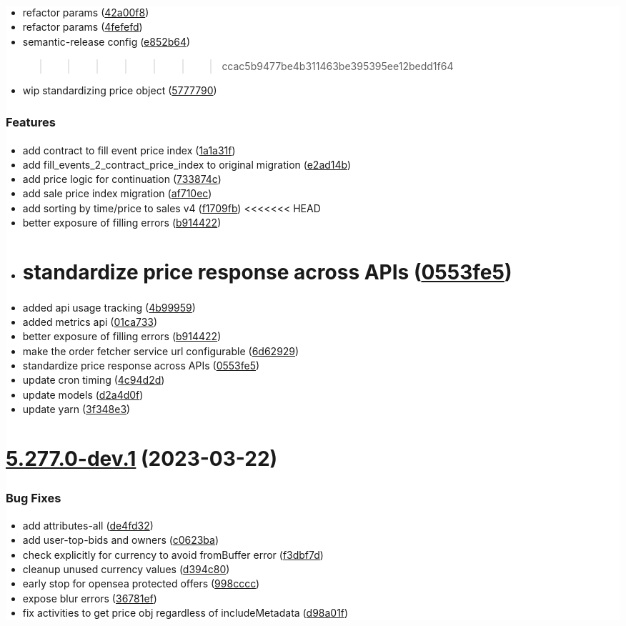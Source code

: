 - refactor params ([42a00f8](https://github.com/reservoirprotocol/indexer/commit/42a00f8420cb9a7d69d2021514eafe3bf90b2b99))
- refactor params ([4fefefd](https://github.com/reservoirprotocol/indexer/commit/4fefefde703b18fd651608719c468c4d175f12a2))
- semantic-release config ([e852b64](https://github.com/reservoirprotocol/indexer/commit/e852b645e7a32d22841634431f0914a431b1b6b6))
  > > > > > > > ccac5b9477be4b311463be395395ee12bedd1f64
- wip standardizing price object ([5777790](https://github.com/reservoirprotocol/indexer/commit/5777790cdb744c252c7e9055d06678e552f4303e))

### Features

- add contract to fill event price index ([1a1a31f](https://github.com/reservoirprotocol/indexer/commit/1a1a31f6b17f7316ccef9c5addcc55578cc51822))
- add fill_events_2_contract_price_index to original migration ([e2ad14b](https://github.com/reservoirprotocol/indexer/commit/e2ad14b65194be4a63871a76ed302c27e3eee4a0))
- add price logic for continuation ([733874c](https://github.com/reservoirprotocol/indexer/commit/733874c71507b91c7c5b832056923f850714c222))
- add sale price index migration ([af710ec](https://github.com/reservoirprotocol/indexer/commit/af710eca2f9539ed006f2a6a045d8df7781ab252))
- add sorting by time/price to sales v4 ([f1709fb](https://github.com/reservoirprotocol/indexer/commit/f1709fbeba85d1311804c0ba872e26e87e9a0e73))
  <<<<<<< HEAD
- better exposure of filling errors ([b914422](https://github.com/reservoirprotocol/indexer/commit/b9144228d048ecf096522b8a290362ae58c2d98e))
- # standardize price response across APIs ([0553fe5](https://github.com/reservoirprotocol/indexer/commit/0553fe585eab435bed2c243e54d8baa498240c92))
- added api usage tracking ([4b99959](https://github.com/reservoirprotocol/indexer/commit/4b99959e27c1385fee2005135c3eaafdde223e90))
- added metrics api ([01ca733](https://github.com/reservoirprotocol/indexer/commit/01ca7339287b2a13e998006ee48008f100714389))
- better exposure of filling errors ([b914422](https://github.com/reservoirprotocol/indexer/commit/b9144228d048ecf096522b8a290362ae58c2d98e))
- make the order fetcher service url configurable ([6d62929](https://github.com/reservoirprotocol/indexer/commit/6d62929fd72f851aabd3c2d1a6a2d9b4cd916b29))
- standardize price response across APIs ([0553fe5](https://github.com/reservoirprotocol/indexer/commit/0553fe585eab435bed2c243e54d8baa498240c92))
- update cron timing ([4c94d2d](https://github.com/reservoirprotocol/indexer/commit/4c94d2d8d71413ee5ec225d8606fa3482e1aa31c))
- update models ([d2a4d0f](https://github.com/reservoirprotocol/indexer/commit/d2a4d0fe39ad6efd38e97a1c4ef90a33df9c3529))
- update yarn ([3f348e3](https://github.com/reservoirprotocol/indexer/commit/3f348e37d6cbc67725d04d1f0cf80e299f295099))

# [5.277.0-dev.1](https://github.com/reservoirprotocol/indexer/compare/v5.276.1...v5.277.0-dev.1) (2023-03-22)

### Bug Fixes

- add attributes-all ([de4fd32](https://github.com/reservoirprotocol/indexer/commit/de4fd32efde0595a0303952a3b3f082c9965247d))
- add user-top-bids and owners ([c0623ba](https://github.com/reservoirprotocol/indexer/commit/c0623ba13dafb95694f6c04d40b29725cfbe48c2))
- check explicitly for currency to avoid fromBuffer error ([f3dbf7d](https://github.com/reservoirprotocol/indexer/commit/f3dbf7d56b3f1159aed35188db13763110025c27))
- cleanup unused currency values ([d394c80](https://github.com/reservoirprotocol/indexer/commit/d394c803740cf1efde630060a62fd50447746d57))
- early stop for opensea protected offers ([998cccc](https://github.com/reservoirprotocol/indexer/commit/998cccc02dadbd3cc6038418f14da31d13de1b9f))
- expose blur errors ([36781ef](https://github.com/reservoirprotocol/indexer/commit/36781ef144f38c0d8ec2dbafe63dd6e020ff0f64))
- fix activities to get price obj regardless of includeMetadata ([d98a01f](https://github.com/reservoirprotocol/indexer/commit/d98a01ff62f742e8c8c5d8482990c1d25c80239a))
